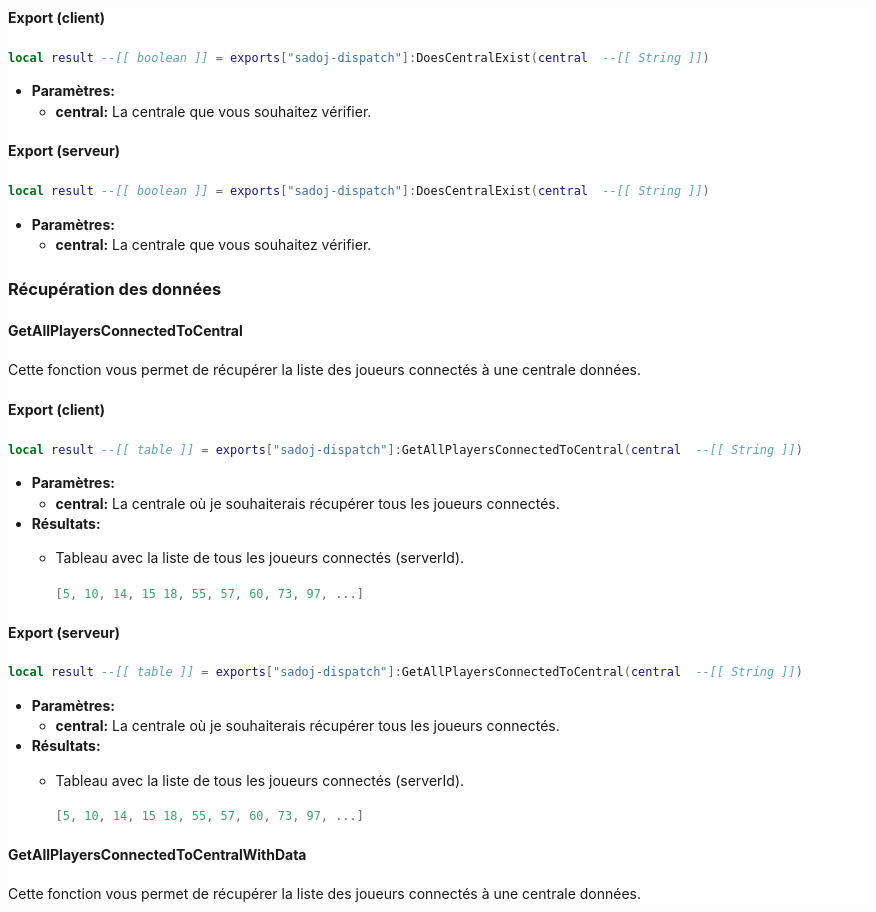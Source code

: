 #### **Export (client)**
```lua
local result --[[ boolean ]] = exports["sadoj-dispatch"]:DoesCentralExist(central  --[[ String ]])
```
* **Paramètres:**
  * **central:** La centrale que vous souhaitez vérifier.

#### **Export (serveur)**
```lua
local result --[[ boolean ]] = exports["sadoj-dispatch"]:DoesCentralExist(central  --[[ String ]])
```
* **Paramètres:**
  * **central:** La centrale que vous souhaitez vérifier.







### Récupération des données

#### GetAllPlayersConnectedToCentral
Cette fonction vous permet de récupérer la liste des joueurs connectés à une centrale données.

#### **Export (client)**
```lua
local result --[[ table ]] = exports["sadoj-dispatch"]:GetAllPlayersConnectedToCentral(central  --[[ String ]])
```
* **Paramètres:**
  * **central:** La centrale où je souhaiterais récupérer tous les joueurs connectés.
* **Résultats:**
  * Tableau avec la liste de tous les joueurs connectés (serverId).

    ```lua
    [5, 10, 14, 15 18, 55, 57, 60, 73, 97, ...]
    ```

#### **Export (serveur)**
```lua
local result --[[ table ]] = exports["sadoj-dispatch"]:GetAllPlayersConnectedToCentral(central  --[[ String ]])
```
* **Paramètres:**
  * **central:** La centrale où je souhaiterais récupérer tous les joueurs connectés.
* **Résultats:**
  * Tableau avec la liste de tous les joueurs connectés (serverId).

    ```lua
    [5, 10, 14, 15 18, 55, 57, 60, 73, 97, ...]
    ```



#### GetAllPlayersConnectedToCentralWithData
Cette fonction vous permet de récupérer la liste des joueurs connectés à une centrale données.
